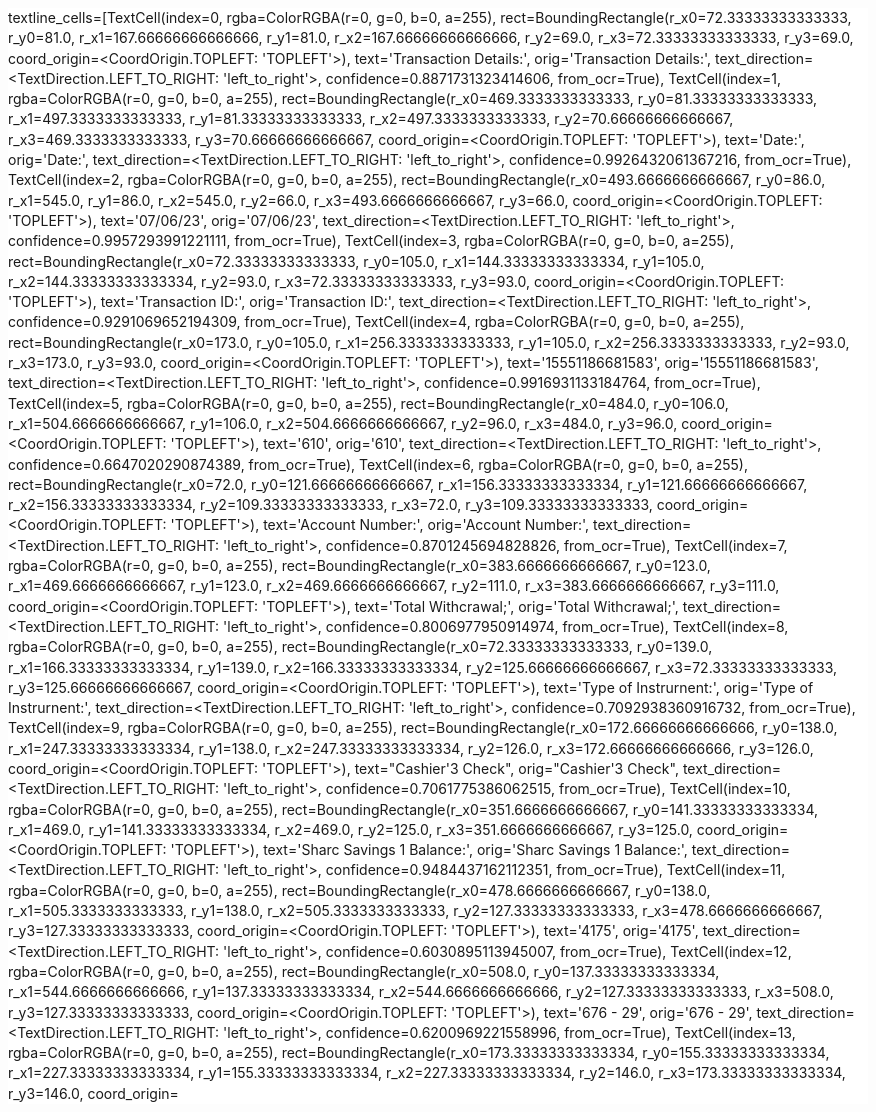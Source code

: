 textline_cells=[TextCell(index=0, rgba=ColorRGBA(r=0, g=0, b=0, a=255), rect=BoundingRectangle(r_x0=72.33333333333333, r_y0=81.0, r_x1=167.66666666666666, r_y1=81.0, r_x2=167.66666666666666, r_y2=69.0, r_x3=72.33333333333333, r_y3=69.0, coord_origin=<CoordOrigin.TOPLEFT: 'TOPLEFT'>), text='Transaction Details:', orig='Transaction Details:', text_direction=<TextDirection.LEFT_TO_RIGHT: 'left_to_right'>, confidence=0.8871731323414606, from_ocr=True), TextCell(index=1, rgba=ColorRGBA(r=0, g=0, b=0, a=255), rect=BoundingRectangle(r_x0=469.3333333333333, r_y0=81.33333333333333, r_x1=497.3333333333333, r_y1=81.33333333333333, r_x2=497.3333333333333, r_y2=70.66666666666667, r_x3=469.3333333333333, r_y3=70.66666666666667, coord_origin=<CoordOrigin.TOPLEFT: 'TOPLEFT'>), text='Date:', orig='Date:', text_direction=<TextDirection.LEFT_TO_RIGHT: 'left_to_right'>, confidence=0.9926432061367216, from_ocr=True), TextCell(index=2, rgba=ColorRGBA(r=0, g=0, b=0, a=255), rect=BoundingRectangle(r_x0=493.6666666666667, r_y0=86.0, r_x1=545.0, r_y1=86.0, r_x2=545.0, r_y2=66.0, r_x3=493.6666666666667, r_y3=66.0, coord_origin=<CoordOrigin.TOPLEFT: 'TOPLEFT'>), text='07/06/23', orig='07/06/23', text_direction=<TextDirection.LEFT_TO_RIGHT: 'left_to_right'>, confidence=0.9957293991221111, from_ocr=True), TextCell(index=3, rgba=ColorRGBA(r=0, g=0, b=0, a=255), rect=BoundingRectangle(r_x0=72.33333333333333, r_y0=105.0, r_x1=144.33333333333334, r_y1=105.0, r_x2=144.33333333333334, r_y2=93.0, r_x3=72.33333333333333, r_y3=93.0, coord_origin=<CoordOrigin.TOPLEFT: 'TOPLEFT'>), text='Transaction ID:', orig='Transaction ID:', text_direction=<TextDirection.LEFT_TO_RIGHT: 'left_to_right'>, confidence=0.9291069652194309, from_ocr=True), TextCell(index=4, rgba=ColorRGBA(r=0, g=0, b=0, a=255), rect=BoundingRectangle(r_x0=173.0, r_y0=105.0, r_x1=256.3333333333333, r_y1=105.0, r_x2=256.3333333333333, r_y2=93.0, r_x3=173.0, r_y3=93.0, coord_origin=<CoordOrigin.TOPLEFT: 'TOPLEFT'>), text='15551186681583', orig='15551186681583', text_direction=<TextDirection.LEFT_TO_RIGHT: 'left_to_right'>, confidence=0.9916931133184764, from_ocr=True), TextCell(index=5, rgba=ColorRGBA(r=0, g=0, b=0, a=255), rect=BoundingRectangle(r_x0=484.0, r_y0=106.0, r_x1=504.6666666666667, r_y1=106.0, r_x2=504.6666666666667, r_y2=96.0, r_x3=484.0, r_y3=96.0, coord_origin=<CoordOrigin.TOPLEFT: 'TOPLEFT'>), text='610', orig='610', text_direction=<TextDirection.LEFT_TO_RIGHT: 'left_to_right'>, confidence=0.6647020290874389, from_ocr=True), TextCell(index=6, rgba=ColorRGBA(r=0, g=0, b=0, a=255), rect=BoundingRectangle(r_x0=72.0, r_y0=121.66666666666667, r_x1=156.33333333333334, r_y1=121.66666666666667, r_x2=156.33333333333334, r_y2=109.33333333333333, r_x3=72.0, r_y3=109.33333333333333, coord_origin=<CoordOrigin.TOPLEFT: 'TOPLEFT'>), text='Account Number:', orig='Account Number:', text_direction=<TextDirection.LEFT_TO_RIGHT: 'left_to_right'>, confidence=0.8701245694828826, from_ocr=True), TextCell(index=7, rgba=ColorRGBA(r=0, g=0, b=0, a=255), rect=BoundingRectangle(r_x0=383.6666666666667, r_y0=123.0, r_x1=469.6666666666667, r_y1=123.0, r_x2=469.6666666666667, r_y2=111.0, r_x3=383.6666666666667, r_y3=111.0, coord_origin=<CoordOrigin.TOPLEFT: 'TOPLEFT'>), text='Total Withcrawal;', orig='Total Withcrawal;', text_direction=<TextDirection.LEFT_TO_RIGHT: 'left_to_right'>, confidence=0.8006977950914974, from_ocr=True), TextCell(index=8, rgba=ColorRGBA(r=0, g=0, b=0, a=255), rect=BoundingRectangle(r_x0=72.33333333333333, r_y0=139.0, r_x1=166.33333333333334, r_y1=139.0, r_x2=166.33333333333334, r_y2=125.66666666666667, r_x3=72.33333333333333, r_y3=125.66666666666667, coord_origin=<CoordOrigin.TOPLEFT: 'TOPLEFT'>), text='Type of Instrurnent:', orig='Type of Instrurnent:', text_direction=<TextDirection.LEFT_TO_RIGHT: 'left_to_right'>, confidence=0.7092938360916732, from_ocr=True), TextCell(index=9, rgba=ColorRGBA(r=0, g=0, b=0, a=255), rect=BoundingRectangle(r_x0=172.66666666666666, r_y0=138.0, r_x1=247.33333333333334, r_y1=138.0, r_x2=247.33333333333334, r_y2=126.0, r_x3=172.66666666666666, r_y3=126.0, coord_origin=<CoordOrigin.TOPLEFT: 'TOPLEFT'>), text="Cashier'3 Check", orig="Cashier'3 Check", text_direction=<TextDirection.LEFT_TO_RIGHT: 'left_to_right'>, confidence=0.7061775386062515, from_ocr=True), TextCell(index=10, rgba=ColorRGBA(r=0, g=0, b=0, a=255), rect=BoundingRectangle(r_x0=351.6666666666667, r_y0=141.33333333333334, r_x1=469.0, r_y1=141.33333333333334, r_x2=469.0, r_y2=125.0, r_x3=351.6666666666667, r_y3=125.0, coord_origin=<CoordOrigin.TOPLEFT: 'TOPLEFT'>), text='Sharc Savings 1 Balance:', orig='Sharc Savings 1 Balance:', text_direction=<TextDirection.LEFT_TO_RIGHT: 'left_to_right'>, confidence=0.9484437162112351, from_ocr=True), TextCell(index=11, rgba=ColorRGBA(r=0, g=0, b=0, a=255), rect=BoundingRectangle(r_x0=478.6666666666667, r_y0=138.0, r_x1=505.3333333333333, r_y1=138.0, r_x2=505.3333333333333, r_y2=127.33333333333333, r_x3=478.6666666666667, r_y3=127.33333333333333, coord_origin=<CoordOrigin.TOPLEFT: 'TOPLEFT'>), text='4175', orig='4175', text_direction=<TextDirection.LEFT_TO_RIGHT: 'left_to_right'>, confidence=0.6030895113945007, from_ocr=True), TextCell(index=12, rgba=ColorRGBA(r=0, g=0, b=0, a=255), rect=BoundingRectangle(r_x0=508.0, r_y0=137.33333333333334, r_x1=544.6666666666666, r_y1=137.33333333333334, r_x2=544.6666666666666, r_y2=127.33333333333333, r_x3=508.0, r_y3=127.33333333333333, coord_origin=<CoordOrigin.TOPLEFT: 'TOPLEFT'>), text='676 - 29', orig='676 - 29', text_direction=<TextDirection.LEFT_TO_RIGHT: 'left_to_right'>, confidence=0.6200969221558996, from_ocr=True), TextCell(index=13, rgba=ColorRGBA(r=0, g=0, b=0, a=255), rect=BoundingRectangle(r_x0=173.33333333333334, r_y0=155.33333333333334, r_x1=227.33333333333334, r_y1=155.33333333333334, r_x2=227.33333333333334, r_y2=146.0, r_x3=173.33333333333334, r_y3=146.0, coord_origin=